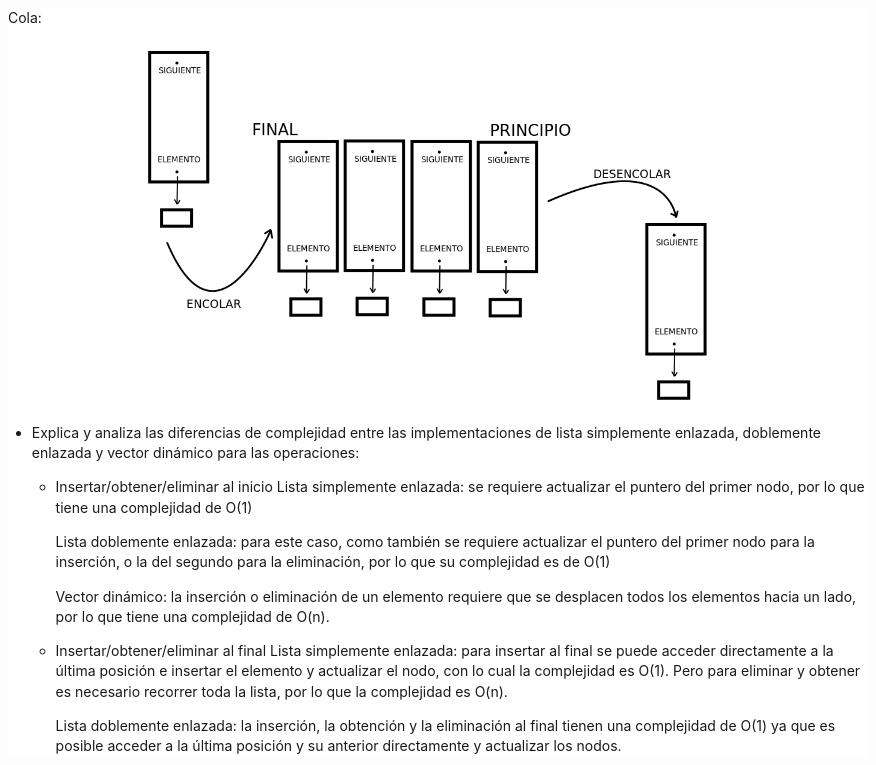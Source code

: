 
Cola:


<div align="center">
<img width="70%" src="img/cola.png">
</div>


- Explica y analiza las diferencias de complejidad entre las implementaciones de lista simplemente enlazada, doblemente enlazada y vector dinámico para las operaciones:
   - Insertar/obtener/eliminar al inicio
        Lista simplemente enlazada: se requiere actualizar el puntero del primer nodo, por lo que tiene una complejidad de O(1)
        
        Lista doblemente enlazada: para este caso, como también se requiere actualizar el puntero del primer nodo para la inserción, o la del segundo para la eliminación, por lo que su complejidad es de O(1)

        Vector dinámico: la inserción o eliminación de un elemento requiere que se desplacen todos los elementos hacia un lado, por lo que tiene una complejidad de O(n). 


   - Insertar/obtener/eliminar al final
        Lista simplemente enlazada: para insertar al final se puede acceder directamente a la última posición e insertar el elemento y actualizar el nodo, con lo cual la complejidad es O(1). Pero para eliminar y obtener es necesario recorrer toda la lista, por lo que la complejidad es O(n).

        Lista doblemente enlazada: la inserción, la obtención y la eliminación al final tienen una complejidad de O(1) ya que es posible acceder a la última posición y su anterior directamente y actualizar los nodos.
